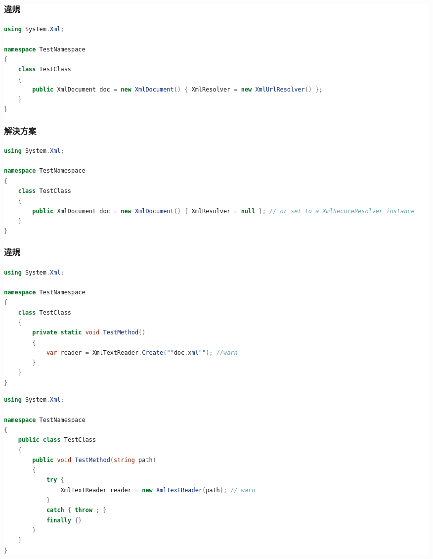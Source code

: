 ### <a name="violation"></a>違規

```csharp
using System.Xml;

namespace TestNamespace
{
    class TestClass
    {
        public XmlDocument doc = new XmlDocument() { XmlResolver = new XmlUrlResolver() };
    }
}
```

### <a name="solution"></a>解決方案

```csharp
using System.Xml;

namespace TestNamespace
{
    class TestClass
    {
        public XmlDocument doc = new XmlDocument() { XmlResolver = null }; // or set to a XmlSecureResolver instance
    }
}
```

### <a name="violations"></a>違規

```csharp
using System.Xml;

namespace TestNamespace
{
    class TestClass
    {
        private static void TestMethod()
        {
            var reader = XmlTextReader.Create(""doc.xml""); //warn
        }
    }
}
```

```csharp
using System.Xml;

namespace TestNamespace
{
    public class TestClass
    {
        public void TestMethod(string path)
        {
            try {
                XmlTextReader reader = new XmlTextReader(path); // warn
            }
            catch { throw ; }
            finally {}
        }
    }
}
```
